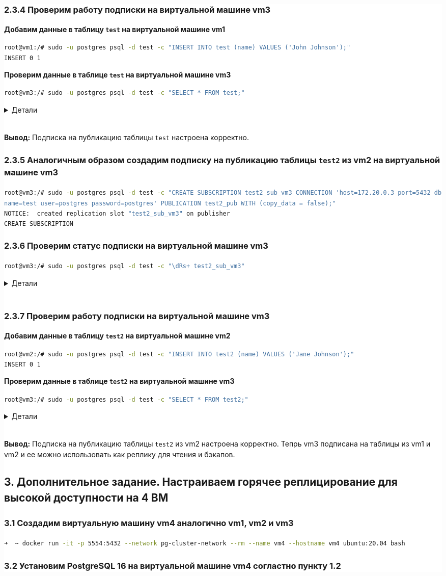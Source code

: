 ### 2.3.4 Проверим работу подписки на виртуальной машине vm3
**Добавим данные в таблицу `test` на виртуальной машине vm1**
```bash
root@vm1:/# sudo -u postgres psql -d test -c "INSERT INTO test (name) VALUES ('John Johnson');"
INSERT 0 1
```
**Проверим данные в таблице `test` на виртуальной машине vm3**
```bash
root@vm3:/# sudo -u postgres psql -d test -c "SELECT * FROM test;"
```
<details><summary>Детали</summary></details>
<br>

**Вывод:** Подписка на публикацию таблицы `test` настроена корректно.

### 2.3.5 Аналогичным образом создадим подписку на публикацию таблицы `test2` из vm2 на виртуальной машине vm3
```bash
root@vm3:/# sudo -u postgres psql -d test -c "CREATE SUBSCRIPTION test2_sub_vm3 CONNECTION 'host=172.20.0.3 port=5432 dbname=test user=postgres password=postgres' PUBLICATION test2_pub WITH (copy_data = false);"
NOTICE:  created replication slot "test2_sub_vm3" on publisher
CREATE SUBSCRIPTION
```
### 2.3.6 Проверим статус подписки на виртуальной машине vm3
```bash
root@vm3:/# sudo -u postgres psql -d test -c "\dRs+ test2_sub_vm3"
```
<details><summary>Детали</summary></details>
<br>

### 2.3.7 Проверим работу подписки на виртуальной машине vm3
**Добавим данные в таблицу `test2` на виртуальной машине vm2**
```bash
root@vm2:/# sudo -u postgres psql -d test -c "INSERT INTO test2 (name) VALUES ('Jane Johnson');"
INSERT 0 1
```

**Проверим данные в таблице `test2` на виртуальной машине vm3**
```bash
root@vm3:/# sudo -u postgres psql -d test -c "SELECT * FROM test2;"
```

<details><summary>Детали</summary></details>
<br>

**Вывод:** Подписка на публикацию таблицы `test2` из vm2 настроена корректно.
Тепрь vm3 подписана на таблицы из vm1 и vm2 и ее можно использовать как реплику для чтения и бэкапов.

## 3. Дополнительное задание. Настраиваем горячее реплицирование для высокой доступности на 4 ВМ
### 3.1 Создадим виртуальную машину vm4 аналогично vm1, vm2 и vm3
```bash
➜  ~ docker run -it -p 5554:5432 --network pg-cluster-network --rm --name vm4 --hostname vm4 ubuntu:20.04 bash
```
### 3.2 Установим PostgreSQL 16 на виртуальной машине vm4 согластно пункту 1.2